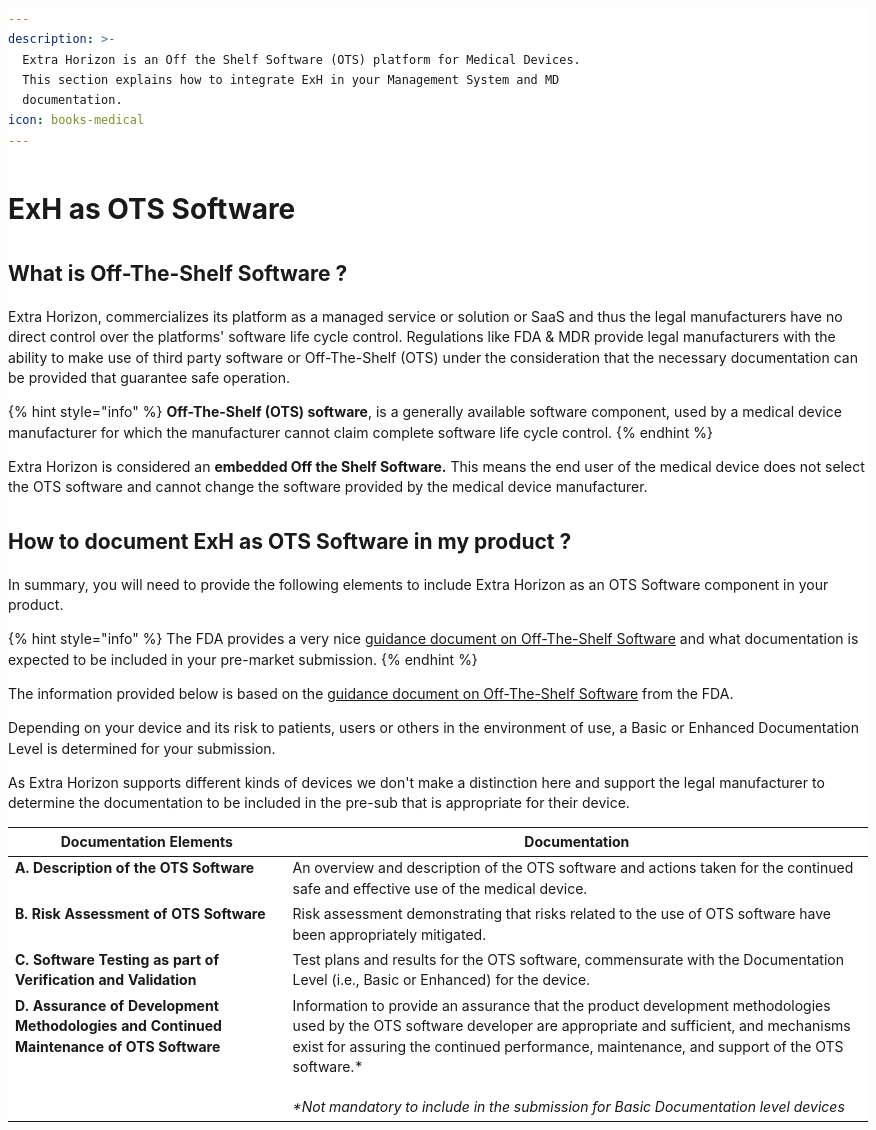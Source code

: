 ```yaml
---
description: >-
  Extra Horizon is an Off the Shelf Software (OTS) platform for Medical Devices.
  This section explains how to integrate ExH in your Management System and MD
  documentation.
icon: books-medical
---
```


# ExH as OTS Software

## What is Off-The-Shelf Software ?

Extra Horizon, commercializes its platform as a managed service or solution or SaaS and thus the legal manufacturers have no direct control over the platforms' software life cycle control. Regulations like FDA & MDR provide legal manufacturers with the ability to make use of third party software or Off-The-Shelf (OTS) under the consideration that the necessary documentation can be provided that guarantee safe operation.

{% hint style="info" %}
**Off-The-Shelf (OTS) software**, is a generally available software component, used by a medical device\
manufacturer for which the manufacturer cannot claim complete software life cycle control.&#x20;
{% endhint %}

Extra Horizon is considered an **embedded Off the Shelf Software.** This means the end user of the medical device does not select the OTS software and cannot change the software provided by the medical device manufacturer.

## How to document ExH as OTS Software in my product ?

In summary, you will need to provide the following elements to include Extra Horizon as an OTS Software component in your product.&#x20;

{% hint style="info" %}
The FDA provides a very nice [guidance document on Off-The-Shelf Software](https://www.fda.gov/regulatory-information/search-fda-guidance-documents/shelf-software-use-medical-devices) and what documentation is expected to be included in your pre-market submission.&#x20;
{% endhint %}

The information provided below is based on the [guidance document on Off-The-Shelf Software](https://www.fda.gov/regulatory-information/search-fda-guidance-documents/shelf-software-use-medical-devices) from the FDA.

Depending on your device and its risk to patients, users or others in the environment of use, a Basic or Enhanced Documentation Level is determined for your submission.

As Extra Horizon supports different kinds of devices we don't make a distinction here and support the legal manufacturer to determine the documentation to be included in the pre-sub that is appropriate for their device.

<table><thead><tr><th width="263.609375">Documentation Elements</th><th>Documentation</th></tr></thead><tbody><tr><td><strong>A. Description of the OTS Software</strong></td><td>An overview and description of the OTS software and actions taken for the continued safe and effective use of the medical device.</td></tr><tr><td><strong>B. Risk Assessment of OTS Software</strong></td><td>Risk assessment demonstrating that risks related to the use of OTS software have been appropriately mitigated.</td></tr><tr><td><strong>C. Software Testing as part of Verification and Validation</strong></td><td>Test plans and results for the OTS software, commensurate with the Documentation Level (i.e., Basic or Enhanced) for the device.</td></tr><tr><td><strong>D. Assurance of Development Methodologies and Continued Maintenance of OTS Software</strong></td><td>Information to provide an assurance that the product development methodologies used by the OTS software developer are appropriate and sufficient, and mechanisms exist for assuring the continued performance, maintenance, and support of the OTS software.*<br><br><em>*Not mandatory to include in the submission for Basic Documentation level devices</em></td></tr></tbody></table>